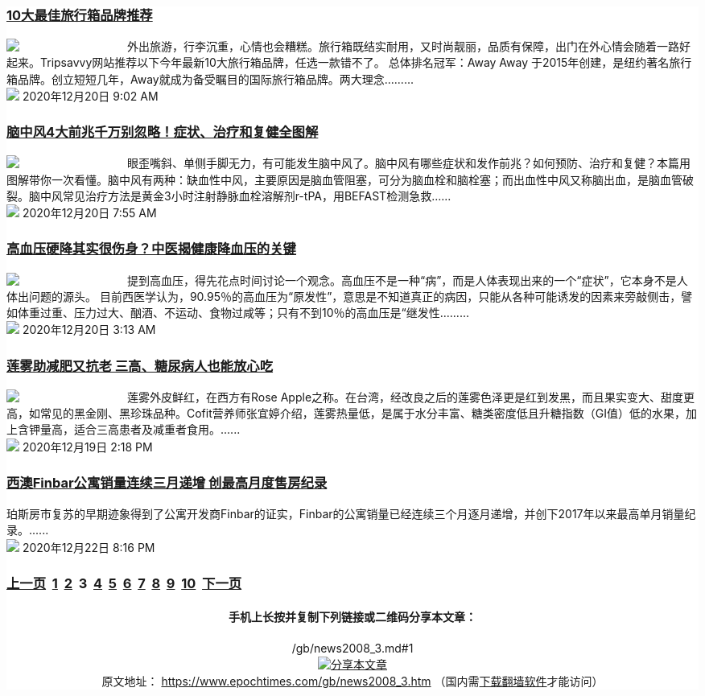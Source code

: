 <tr><td width="742"><h3><a href="/gb/20/8/13/n12326731.md#1" target="_blank">10大最佳旅行箱品牌推荐</a><br></h3><a href="/gb/20/8/13/n12326731.md#1" target="_blank"><img width="150" src="https://i.epochtimes.com/assets/uploads/2020/12/What-not-to-pack-Fotolia_211055231_Subscription_XXL-150x120.jpg" align ="left"></a>外出旅游，行李沉重，心情也会糟糕。旅行箱既结实耐用，又时尚靓丽，品质有保障，出门在外心情会随着一路好起来。Tripsavvy网站推荐以下今年最新10大旅行箱品牌，任选一款错不了。  总体排名冠军：Away  Away 于2015年创建，是纽约著名旅行箱品牌。创立短短几年，Away就成为备受瞩目的国际旅行箱品牌。两大理念.........<br><img align="bottom" src="https://www.epochtimes.com/assets/themes/djy/images/time.gif"> 2020年12月20日 9:02 AM			</td></tr>  <tr><td width="742"><h3><a href="/gb/20/12/19/n12632461.md#1" target="_blank">脑中风4大前兆千万别忽略！症状、治疗和复健全图解</a><br></h3><a href="/gb/20/12/19/n12632461.md#1" target="_blank"><img width="150" src="https://i.epochtimes.com/assets/uploads/2020/12/brain-stroke-treatment-and-symptoms-02-tj-health11-150x120.jpg" align ="left"></a>眼歪嘴斜、单侧手脚无力，有可能发生脑中风了。脑中风有哪些症状和发作前兆？如何预防、治疗和复健？本篇用图解带你一次看懂。脑中风有两种：缺血性中风，主要原因是脑血管阻塞，可分为脑血栓和脑栓塞；而出血性中风又称脑出血，是脑血管破裂。脑中风常见治疗方法是黄金3小时注射静脉血栓溶解剂r-tPA，用BEFAST检测急救......<br><img align="bottom" src="https://www.epochtimes.com/assets/themes/djy/images/time.gif"> 2020年12月20日 7:55 AM			</td></tr>  <tr><td width="742"><h3><a href="/gb/20/12/19/n12632302.md#1" target="_blank">高血压硬降其实很伤身？中医揭健康降血压的关键</a><br></h3><a href="/gb/20/12/19/n12632302.md#1" target="_blank"><img width="150" src="https://i.epochtimes.com/assets/uploads/2020/12/hypertension3_637289629-copy-150x120.jpg" align ="left"></a>提到高血压，得先花点时间讨论一个观念。高血压不是一种“病”，而是人体表现出来的一个“症状”，它本身不是人体出问题的源头。    目前西医学认为，90.95％的高血压为“原发性”，意思是不知道真正的病因，只能从各种可能诱发的因素来旁敲侧击，譬如体重过重、压力过大、酗酒、不运动、食物过咸等；只有不到10％的高血压是“继发性.........<br><img align="bottom" src="https://www.epochtimes.com/assets/themes/djy/images/time.gif"> 2020年12月20日 3:13 AM			</td></tr>  <tr><td width="742"><h3><a href="/gb/20/12/18/n12630386.md#1" target="_blank">莲雾助减肥又抗老  三高、糖尿病人也能放心吃</a><br></h3><a href="/gb/20/12/18/n12630386.md#1" target="_blank"><img width="150" src="https://i.epochtimes.com/assets/uploads/2020/12/rose-apple_1064753363-150x120.jpg" align ="left"></a>莲雾外皮鲜红，在西方有Rose Apple之称。在台湾，经改良之后的莲雾色泽更是红到发黑，而且果实变大、甜度更高，如常见的黑金刚、黑珍珠品种。Cofit营养师张宜婷介绍，莲雾热量低，是属于水分丰富、糖类密度低且升糖指数（GI值）低的水果，加上含钾量高，适合三高患者及减重者食用。......<br><img align="bottom" src="https://www.epochtimes.com/assets/themes/djy/images/time.gif"> 2020年12月19日 2:18 PM			</td></tr>  <tr><td width="742"><h3><a href="/gb/20/12/16/n12624179.md#1" target="_blank">西澳Finbar公寓销量连续三月递增 创最高月度售房纪录</a><br></h3>珀斯房市复苏的早期迹象得到了公寓开发商Finbar的证实，Finbar的公寓销量已经连续三个月逐月递增，并创下2017年以来最高单月销量纪录。......<br><img align="bottom" src="https://www.epochtimes.com/assets/themes/djy/images/time.gif"> 2020年12月22日 8:16 PM			</td></tr>  <tr><td><h3><a href="/gb/news2008_2.md#1">上一页</a>&nbsp;&nbsp;<a href="/gb/news2008.md#1">1</a>&nbsp;&nbsp;<a href="/gb/news2008_2.md#1">2</a>&nbsp;&nbsp;3&nbsp;&nbsp;<a href="/gb/news2008_4.md#1">4</a>&nbsp;&nbsp;<a href="/gb/news2008_5.md#1">5</a>&nbsp;&nbsp;<a href="/gb/news2008_6.md#1">6</a>&nbsp;&nbsp;<a href="/gb/news2008_7.md#1">7</a>&nbsp;&nbsp;<a href="/gb/news2008_8.md#1">8</a>&nbsp;&nbsp;<a href="/gb/news2008_9.md#1">9</a>&nbsp;&nbsp;<a href="/gb/news2008_10.md#1">10</a>&nbsp;&nbsp;<a href="/gb/news2008_4.md#1">下一页</a></h3></td></tr>  </table><div align="center"><h4>手机上长按并复制下列链接或二维码分享本文章：</h4>/gb/news2008_3.md#1<br><a href="/gb/news2008_3.md#1"><img src="https://chart.apis.google.com/chart?cht=qr&chs=240x240&choe=UTF-8&chld=M|2&chl=/gb/news2008_3.md%231" title="分享本文章"></a><br>原文地址： <a href="https://www.epochtimes.com/gb/news2008_3.htm">https://www.epochtimes.com/gb/news2008_3.htm</a>    （国内需<a href="https://github.com/bannedbook/fanqiang/wiki">下载翻墙软件</a>才能访问）</div>